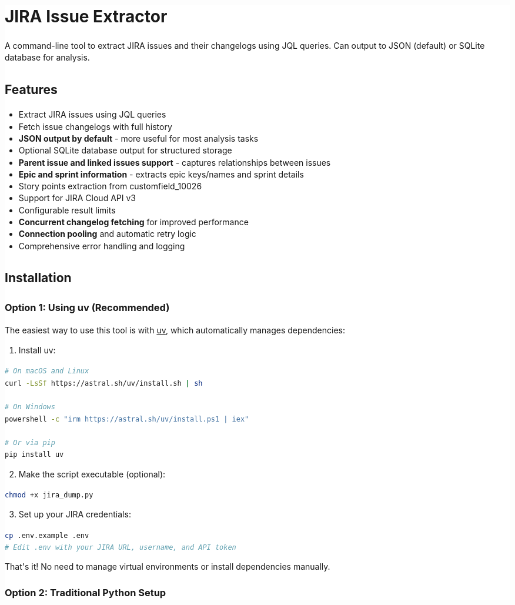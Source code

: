# JIRA Issue Extractor

A command-line tool to extract JIRA issues and their changelogs using JQL queries. Can output to JSON (default) or SQLite database for analysis.

## Features

- Extract JIRA issues using JQL queries
- Fetch issue changelogs with full history
- **JSON output by default** - more useful for most analysis tasks
- Optional SQLite database output for structured storage
- **Parent issue and linked issues support** - captures relationships between issues
- **Epic and sprint information** - extracts epic keys/names and sprint details
- Story points extraction from customfield_10026
- Support for JIRA Cloud API v3
- Configurable result limits
- **Concurrent changelog fetching** for improved performance
- **Connection pooling** and automatic retry logic
- Comprehensive error handling and logging

## Installation

### Option 1: Using uv (Recommended)

The easiest way to use this tool is with [uv](https://docs.astral.sh/uv/), which automatically manages dependencies:

1. Install uv:
```bash
# On macOS and Linux
curl -LsSf https://astral.sh/uv/install.sh | sh

# On Windows
powershell -c "irm https://astral.sh/uv/install.ps1 | iex"

# Or via pip
pip install uv
```

2. Make the script executable (optional):
```bash
chmod +x jira_dump.py
```

3. Set up your JIRA credentials:
```bash
cp .env.example .env
# Edit .env with your JIRA URL, username, and API token
```

That's it! No need to manage virtual environments or install dependencies manually.

### Option 2: Traditional Python Setup
